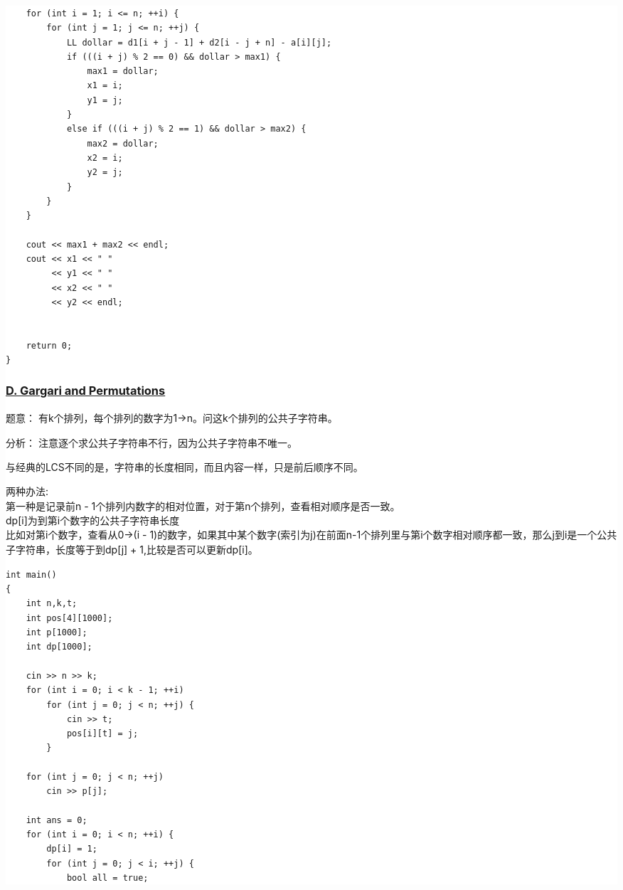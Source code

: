```
    for (int i = 1; i <= n; ++i) {
        for (int j = 1; j <= n; ++j) {
            LL dollar = d1[i + j - 1] + d2[i - j + n] - a[i][j];
            if (((i + j) % 2 == 0) && dollar > max1) {
                max1 = dollar;
                x1 = i;
                y1 = j;
            }
            else if (((i + j) % 2 == 1) && dollar > max2) {
                max2 = dollar;
                x2 = i;
                y2 = j;
            }
        }
    }

    cout << max1 + max2 << endl;
    cout << x1 << " "
         << y1 << " "
         << x2 << " "
         << y2 << endl;


    return 0;
}
```

### [D. Gargari and Permutations](http://codeforces.com/contest/463/problem/D)  

题意： 有k个排列，每个排列的数字为1&rarr;n。问这k个排列的公共子字符串。  

分析： 注意逐个求公共子字符串不行，因为公共子字符串不唯一。  

与经典的LCS不同的是，字符串的长度相同，而且内容一样，只是前后顺序不同。  

两种办法:   
第一种是记录前n - 1个排列内数字的相对位置，对于第n个排列，查看相对顺序是否一致。   
dp[i]为到第i个数字的公共子字符串长度    
比如对第i个数字，查看从0&rarr;(i - 1)的数字，如果其中某个数字(索引为j)在前面n-1个排列里与第i个数字相对顺序都一致，那么j到i是一个公共子字符串，长度等于到dp[j] + 1,比较是否可以更新dp[i]。

```
int main()
{
    int n,k,t;
    int pos[4][1000];
    int p[1000];
    int dp[1000];

    cin >> n >> k;
    for (int i = 0; i < k - 1; ++i)
        for (int j = 0; j < n; ++j) {
            cin >> t;
            pos[i][t] = j;
        }

    for (int j = 0; j < n; ++j)
        cin >> p[j];

    int ans = 0;
    for (int i = 0; i < n; ++i) {
        dp[i] = 1;
        for (int j = 0; j < i; ++j) {
            bool all = true;
```